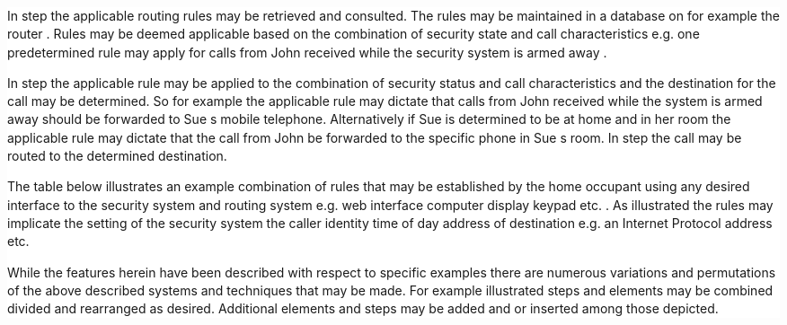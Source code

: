 In step the applicable routing rules may be retrieved and consulted. The rules may be maintained in a database on for example the router . Rules may be deemed applicable based on the combination of security state and call characteristics e.g. one predetermined rule may apply for calls from John received while the security system is armed away .

In step the applicable rule may be applied to the combination of security status and call characteristics and the destination for the call may be determined. So for example the applicable rule may dictate that calls from John received while the system is armed away should be forwarded to Sue s mobile telephone. Alternatively if Sue is determined to be at home and in her room the applicable rule may dictate that the call from John be forwarded to the specific phone in Sue s room. In step the call may be routed to the determined destination.

The table below illustrates an example combination of rules that may be established by the home occupant using any desired interface to the security system and routing system e.g. web interface computer display keypad etc. . As illustrated the rules may implicate the setting of the security system the caller identity time of day address of destination e.g. an Internet Protocol address etc.

While the features herein have been described with respect to specific examples there are numerous variations and permutations of the above described systems and techniques that may be made. For example illustrated steps and elements may be combined divided and rearranged as desired. Additional elements and steps may be added and or inserted among those depicted.

